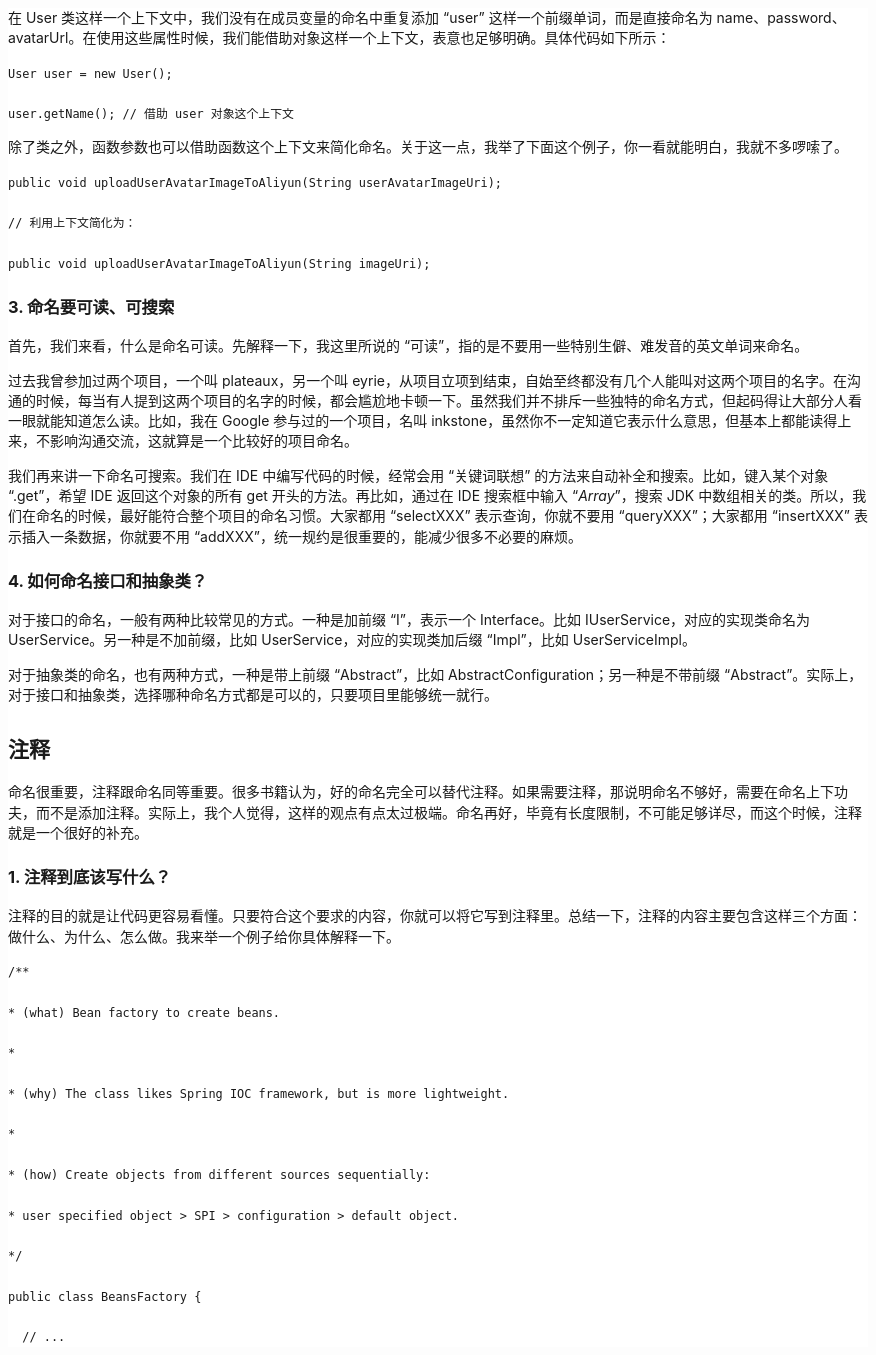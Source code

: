 在 User 类这样一个上下文中，我们没有在成员变量的命名中重复添加 “user” 这样一个前缀单词，而是直接命名为 name、password、avatarUrl。在使用这些属性时候，我们能借助对象这样一个上下文，表意也足够明确。具体代码如下所示：

```
User user = new User();

user.getName(); // 借助 user 对象这个上下文
```

除了类之外，函数参数也可以借助函数这个上下文来简化命名。关于这一点，我举了下面这个例子，你一看就能明白，我就不多啰嗦了。

```
public void uploadUserAvatarImageToAliyun(String userAvatarImageUri);

// 利用上下文简化为：

public void uploadUserAvatarImageToAliyun(String imageUri);
```

### 3. 命名要可读、可搜索

首先，我们来看，什么是命名可读。先解释一下，我这里所说的 “可读”，指的是不要用一些特别生僻、难发音的英文单词来命名。

过去我曾参加过两个项目，一个叫 plateaux，另一个叫 eyrie，从项目立项到结束，自始至终都没有几个人能叫对这两个项目的名字。在沟通的时候，每当有人提到这两个项目的名字的时候，都会尴尬地卡顿一下。虽然我们并不排斥一些独特的命名方式，但起码得让大部分人看一眼就能知道怎么读。比如，我在 Google 参与过的一个项目，名叫 inkstone，虽然你不一定知道它表示什么意思，但基本上都能读得上来，不影响沟通交流，这就算是一个比较好的项目命名。

我们再来讲一下命名可搜索。我们在 IDE 中编写代码的时候，经常会用 “关键词联想” 的方法来自动补全和搜索。比如，键入某个对象 “.get”，希望 IDE 返回这个对象的所有 get 开头的方法。再比如，通过在 IDE 搜索框中输入 “*Array*”，搜索 JDK 中数组相关的类。所以，我们在命名的时候，最好能符合整个项目的命名习惯。大家都用 “selectXXX” 表示查询，你就不要用 “queryXXX”；大家都用 “insertXXX” 表示插入一条数据，你就要不用 “addXXX”，统一规约是很重要的，能减少很多不必要的麻烦。

### 4. 如何命名接口和抽象类？

对于接口的命名，一般有两种比较常见的方式。一种是加前缀 “I”，表示一个 Interface。比如 IUserService，对应的实现类命名为 UserService。另一种是不加前缀，比如 UserService，对应的实现类加后缀 “Impl”，比如 UserServiceImpl。

对于抽象类的命名，也有两种方式，一种是带上前缀 “Abstract”，比如 AbstractConfiguration；另一种是不带前缀 “Abstract”。实际上，对于接口和抽象类，选择哪种命名方式都是可以的，只要项目里能够统一就行。

## 注释

命名很重要，注释跟命名同等重要。很多书籍认为，好的命名完全可以替代注释。如果需要注释，那说明命名不够好，需要在命名上下功夫，而不是添加注释。实际上，我个人觉得，这样的观点有点太过极端。命名再好，毕竟有长度限制，不可能足够详尽，而这个时候，注释就是一个很好的补充。

### 1. 注释到底该写什么？

注释的目的就是让代码更容易看懂。只要符合这个要求的内容，你就可以将它写到注释里。总结一下，注释的内容主要包含这样三个方面：做什么、为什么、怎么做。我来举一个例子给你具体解释一下。

```
/**

* (what) Bean factory to create beans.

*

* (why) The class likes Spring IOC framework, but is more lightweight.

*

* (how) Create objects from different sources sequentially:

* user specified object > SPI > configuration > default object.

*/

public class BeansFactory {

  // ...
```